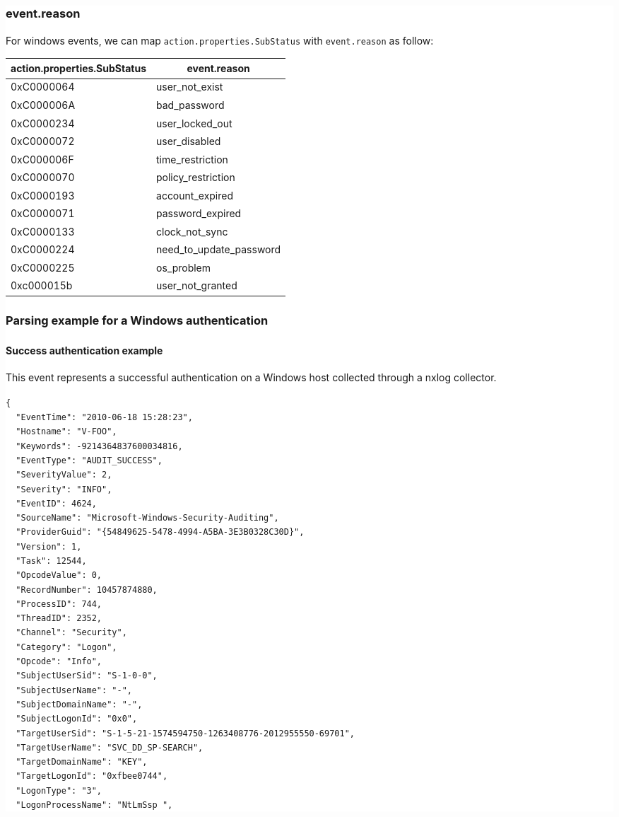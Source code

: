 ### event.reason

For windows events, we can map `action.properties.SubStatus` with `event.reason` as follow:

| action.properties.SubStatus | event.reason                             |
| --------------------------- | ---------------------------------------- |
| 0xC0000064                  | user_not_exist                           |
| 0xC000006A                  |	bad_password                             |
| 0xC0000234                  |	user_locked_out                          |
| 0xC0000072                  |	user_disabled                            |
| 0xC000006F                  |	time_restriction                         |
| 0xC0000070                  |	policy_restriction                       |
| 0xC0000193                  |	account_expired                          |
| 0xC0000071                  |	password_expired                         |
| 0xC0000133                  |	clock_not_sync                           |
| 0xC0000224                  |	need_to_update_password                  |
| 0xC0000225                  |	os_problem                               |
| 0xc000015b                  |	user_not_granted                         |


### Parsing example for a Windows authentication

#### Success authentication example
This event represents a successful authentication on a Windows host collected through a nxlog collector.

```
{
  "EventTime": "2010-06-18 15:28:23",
  "Hostname": "V-FOO",
  "Keywords": -9214364837600034816,
  "EventType": "AUDIT_SUCCESS",
  "SeverityValue": 2,
  "Severity": "INFO",
  "EventID": 4624,
  "SourceName": "Microsoft-Windows-Security-Auditing",
  "ProviderGuid": "{54849625-5478-4994-A5BA-3E3B0328C30D}",
  "Version": 1,
  "Task": 12544,
  "OpcodeValue": 0,
  "RecordNumber": 10457874880,
  "ProcessID": 744,
  "ThreadID": 2352,
  "Channel": "Security",
  "Category": "Logon",
  "Opcode": "Info",
  "SubjectUserSid": "S-1-0-0",
  "SubjectUserName": "-",
  "SubjectDomainName": "-",
  "SubjectLogonId": "0x0",
  "TargetUserSid": "S-1-5-21-1574594750-1263408776-2012955550-69701",
  "TargetUserName": "SVC_DD_SP-SEARCH",
  "TargetDomainName": "KEY",
  "TargetLogonId": "0xfbee0744",
  "LogonType": "3",
  "LogonProcessName": "NtLmSsp ",
```